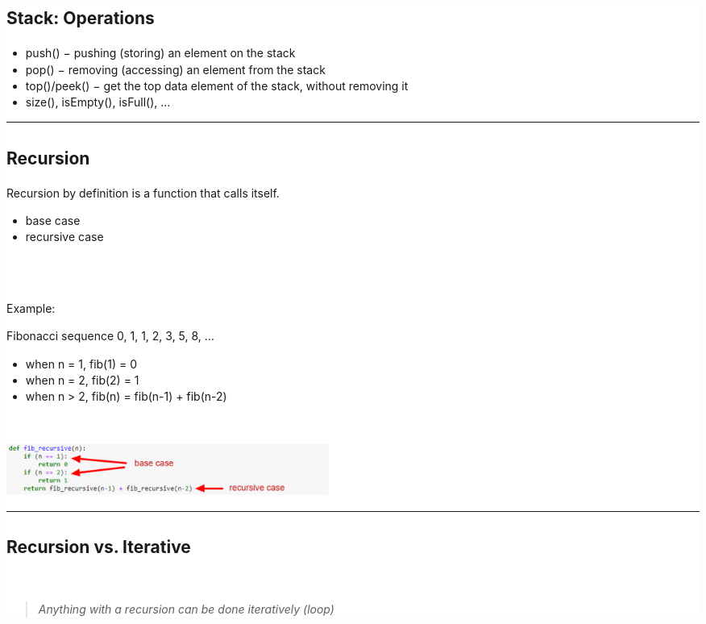 ## Stack: Operations

-   push() − pushing (storing) an element on the stack
-   pop() − removing (accessing) an element from the stack
-   top()/peek() − get the top data element of the stack, without removing it
-   size(), isEmpty(), isFull(), …



---

## Recursion

Recursion by definition is a function that calls itself.

-   base case
-   recursive case

<br/>
<br/>

<div grid="~ cols-2 gap-8">
  <div>
    <p>Example: </p>
    <p>Fibonacci sequence 0, 1, 1, 2, 3, 5, 8, …  </p>
    <ul>
      <li>when n = 1, fib(1) = 0</li>
      <li>when n = 2, fib(2) = 1</li>
      <li>when n > 2, fib(n) = fib(n-1) + fib(n-2)</li>
    </ul>
  </div>
  <div>
    <p>&nbsp;</p>
    <img src="/images/fib_recursive.png" style="width: 400px;"/>
  </div>
</div>



---

## Recursion vs. Iterative

<br/>

> _Anything with a recursion can be done iteratively (loop)_

